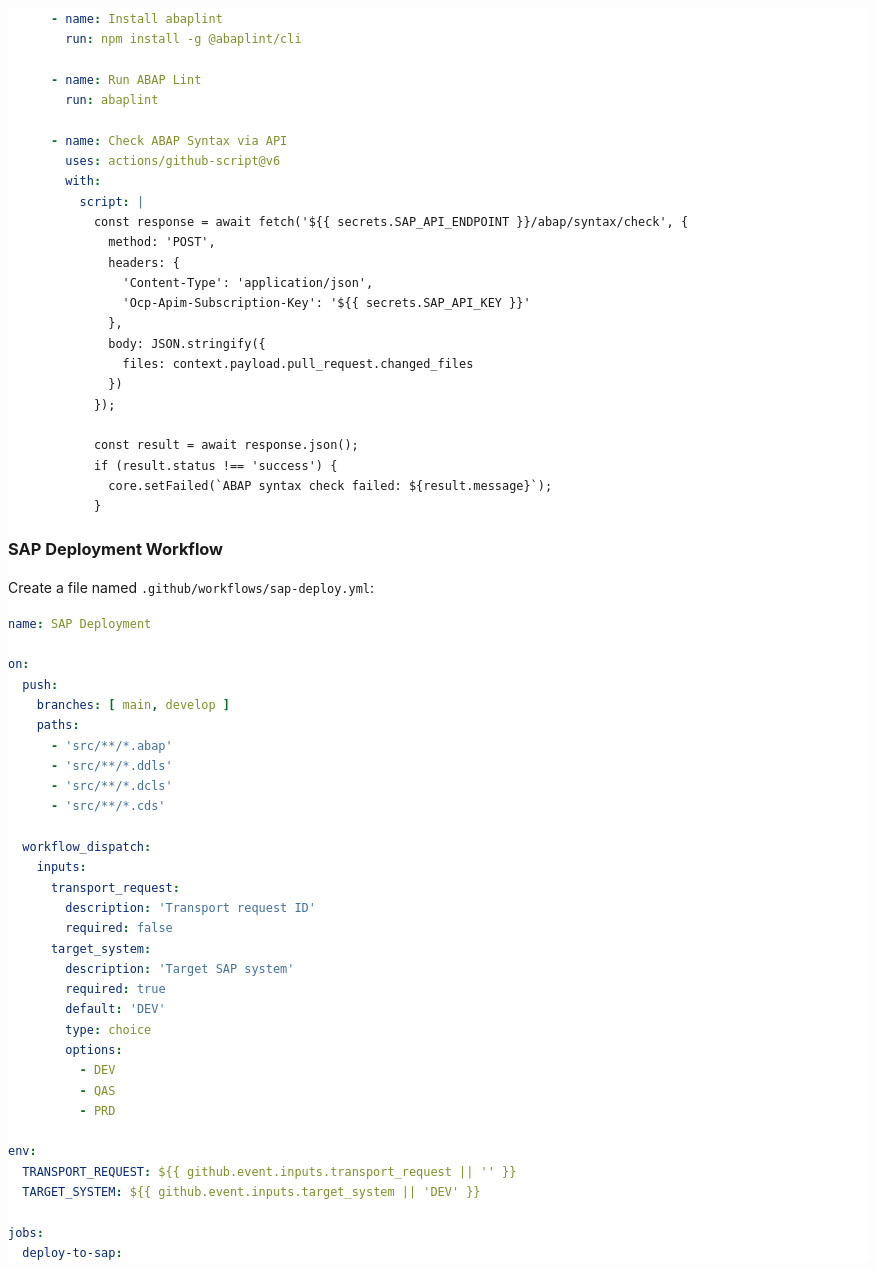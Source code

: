 ```yaml
      - name: Install abaplint
        run: npm install -g @abaplint/cli
      
      - name: Run ABAP Lint
        run: abaplint
      
      - name: Check ABAP Syntax via API
        uses: actions/github-script@v6
        with:
          script: |
            const response = await fetch('${{ secrets.SAP_API_ENDPOINT }}/abap/syntax/check', {
              method: 'POST',
              headers: {
                'Content-Type': 'application/json',
                'Ocp-Apim-Subscription-Key': '${{ secrets.SAP_API_KEY }}'
              },
              body: JSON.stringify({
                files: context.payload.pull_request.changed_files
              })
            });
            
            const result = await response.json();
            if (result.status !== 'success') {
              core.setFailed(`ABAP syntax check failed: ${result.message}`);
            }
```

### SAP Deployment Workflow

Create a file named `.github/workflows/sap-deploy.yml`:

```yaml
name: SAP Deployment

on:
  push:
    branches: [ main, develop ]
    paths:
      - 'src/**/*.abap'
      - 'src/**/*.ddls'
      - 'src/**/*.dcls'
      - 'src/**/*.cds'
  
  workflow_dispatch:
    inputs:
      transport_request:
        description: 'Transport request ID'
        required: false
      target_system:
        description: 'Target SAP system'
        required: true
        default: 'DEV'
        type: choice
        options:
          - DEV
          - QAS
          - PRD

env:
  TRANSPORT_REQUEST: ${{ github.event.inputs.transport_request || '' }}
  TARGET_SYSTEM: ${{ github.event.inputs.target_system || 'DEV' }}

jobs:
  deploy-to-sap:
```